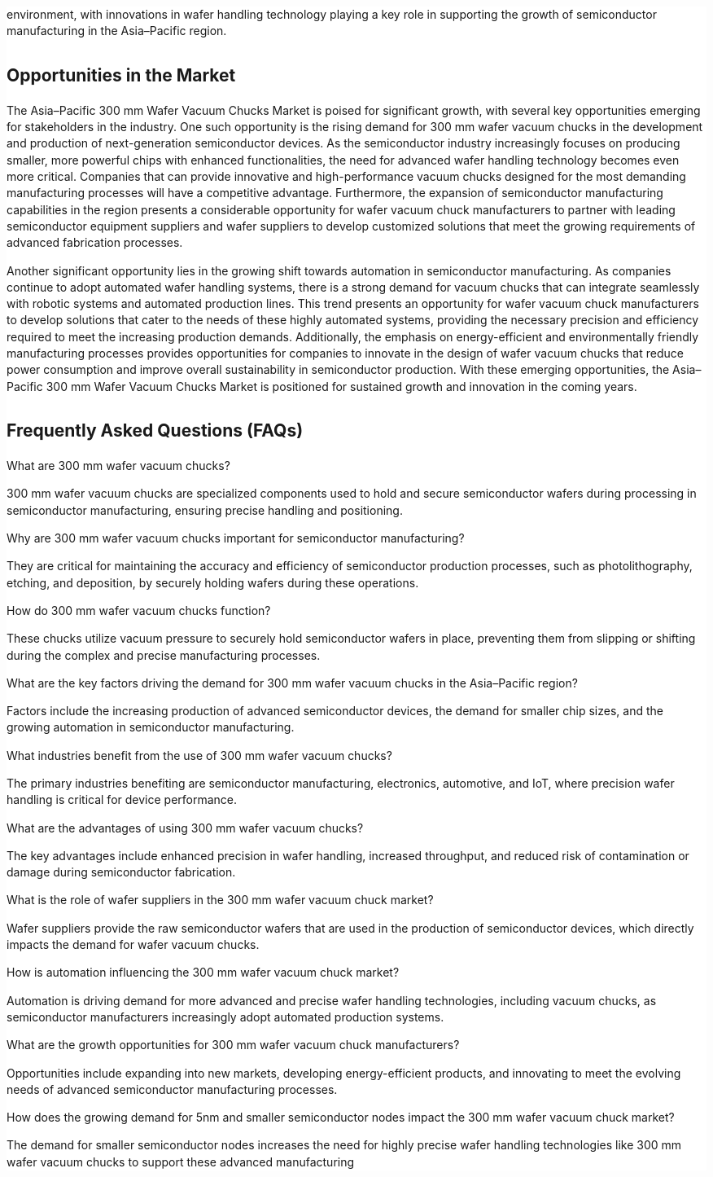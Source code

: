 environment, with innovations in wafer handling technology playing a key role in supporting the growth of semiconductor manufacturing in the Asia–Pacific region.</p><h2>Opportunities in the Market</h2><p>The Asia–Pacific 300 mm Wafer Vacuum Chucks Market is poised for significant growth, with several key opportunities emerging for stakeholders in the industry. One such opportunity is the rising demand for 300 mm wafer vacuum chucks in the development and production of next-generation semiconductor devices. As the semiconductor industry increasingly focuses on producing smaller, more powerful chips with enhanced functionalities, the need for advanced wafer handling technology becomes even more critical. Companies that can provide innovative and high-performance vacuum chucks designed for the most demanding manufacturing processes will have a competitive advantage. Furthermore, the expansion of semiconductor manufacturing capabilities in the region presents a considerable opportunity for wafer vacuum chuck manufacturers to partner with leading semiconductor equipment suppliers and wafer suppliers to develop customized solutions that meet the growing requirements of advanced fabrication processes.<p>Another significant opportunity lies in the growing shift towards automation in semiconductor manufacturing. As companies continue to adopt automated wafer handling systems, there is a strong demand for vacuum chucks that can integrate seamlessly with robotic systems and automated production lines. This trend presents an opportunity for wafer vacuum chuck manufacturers to develop solutions that cater to the needs of these highly automated systems, providing the necessary precision and efficiency required to meet the increasing production demands. Additionally, the emphasis on energy-efficient and environmentally friendly manufacturing processes provides opportunities for companies to innovate in the design of wafer vacuum chucks that reduce power consumption and improve overall sustainability in semiconductor production. With these emerging opportunities, the Asia–Pacific 300 mm Wafer Vacuum Chucks Market is positioned for sustained growth and innovation in the coming years.</p><h2>Frequently Asked Questions (FAQs)</h2><p>What are 300 mm wafer vacuum chucks?</p><p>300 mm wafer vacuum chucks are specialized components used to hold and secure semiconductor wafers during processing in semiconductor manufacturing, ensuring precise handling and positioning.</p><p>Why are 300 mm wafer vacuum chucks important for semiconductor manufacturing?</p><p>They are critical for maintaining the accuracy and efficiency of semiconductor production processes, such as photolithography, etching, and deposition, by securely holding wafers during these operations.</p><p>How do 300 mm wafer vacuum chucks function?</p><p>These chucks utilize vacuum pressure to securely hold semiconductor wafers in place, preventing them from slipping or shifting during the complex and precise manufacturing processes.</p><p>What are the key factors driving the demand for 300 mm wafer vacuum chucks in the Asia–Pacific region?</p><p>Factors include the increasing production of advanced semiconductor devices, the demand for smaller chip sizes, and the growing automation in semiconductor manufacturing.</p><p>What industries benefit from the use of 300 mm wafer vacuum chucks?</p><p>The primary industries benefiting are semiconductor manufacturing, electronics, automotive, and IoT, where precision wafer handling is critical for device performance.</p><p>What are the advantages of using 300 mm wafer vacuum chucks?</p><p>The key advantages include enhanced precision in wafer handling, increased throughput, and reduced risk of contamination or damage during semiconductor fabrication.</p><p>What is the role of wafer suppliers in the 300 mm wafer vacuum chuck market?</p><p>Wafer suppliers provide the raw semiconductor wafers that are used in the production of semiconductor devices, which directly impacts the demand for wafer vacuum chucks.</p><p>How is automation influencing the 300 mm wafer vacuum chuck market?</p><p>Automation is driving demand for more advanced and precise wafer handling technologies, including vacuum chucks, as semiconductor manufacturers increasingly adopt automated production systems.</p><p>What are the growth opportunities for 300 mm wafer vacuum chuck manufacturers?</p><p>Opportunities include expanding into new markets, developing energy-efficient products, and innovating to meet the evolving needs of advanced semiconductor manufacturing processes.</p><p>How does the growing demand for 5nm and smaller semiconductor nodes impact the 300 mm wafer vacuum chuck market?</p><p>The demand for smaller semiconductor nodes increases the need for highly precise wafer handling technologies like 300 mm wafer vacuum chucks to support these advanced manufacturing